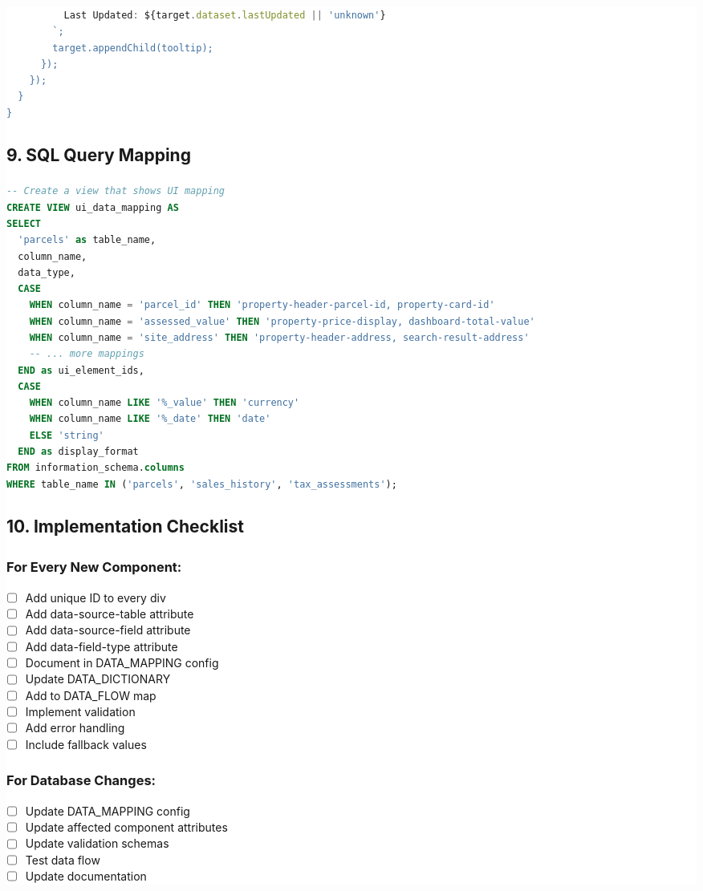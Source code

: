 ```typescript
          Last Updated: ${target.dataset.lastUpdated || 'unknown'}
        `;
        target.appendChild(tooltip);
      });
    });
  }
}
```

## 9. SQL Query Mapping

```sql
-- Create a view that shows UI mapping
CREATE VIEW ui_data_mapping AS
SELECT 
  'parcels' as table_name,
  column_name,
  data_type,
  CASE 
    WHEN column_name = 'parcel_id' THEN 'property-header-parcel-id, property-card-id'
    WHEN column_name = 'assessed_value' THEN 'property-price-display, dashboard-total-value'
    WHEN column_name = 'site_address' THEN 'property-header-address, search-result-address'
    -- ... more mappings
  END as ui_element_ids,
  CASE
    WHEN column_name LIKE '%_value' THEN 'currency'
    WHEN column_name LIKE '%_date' THEN 'date'
    ELSE 'string'
  END as display_format
FROM information_schema.columns
WHERE table_name IN ('parcels', 'sales_history', 'tax_assessments');
```

## 10. Implementation Checklist

### For Every New Component:
- [ ] Add unique ID to every div
- [ ] Add data-source-table attribute
- [ ] Add data-source-field attribute
- [ ] Add data-field-type attribute
- [ ] Document in DATA_MAPPING config
- [ ] Update DATA_DICTIONARY
- [ ] Add to DATA_FLOW map
- [ ] Implement validation
- [ ] Add error handling
- [ ] Include fallback values

### For Database Changes:
- [ ] Update DATA_MAPPING config
- [ ] Update affected component attributes
- [ ] Update validation schemas
- [ ] Test data flow
- [ ] Update documentation
